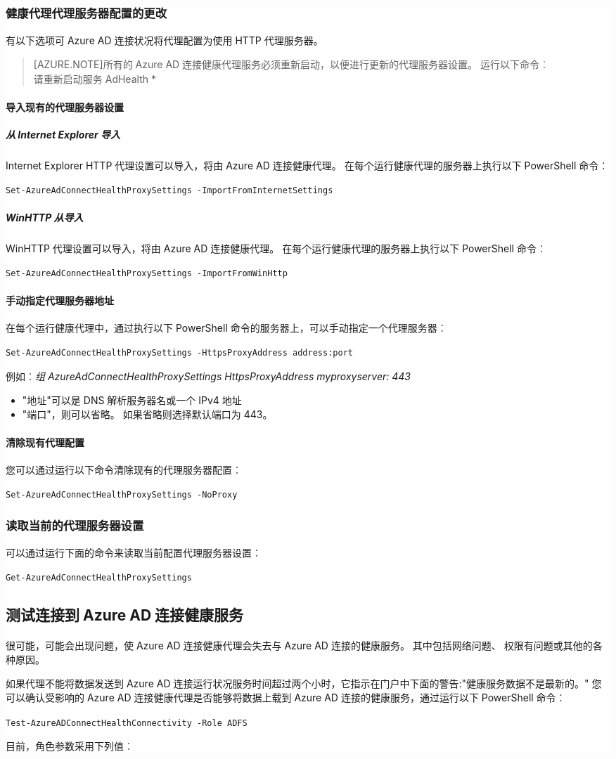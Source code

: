 ### <a name="change-health-agent-proxy-configuration"></a>健康代理代理服务器配置的更改
有以下选项可 Azure AD 连接状况将代理配置为使用 HTTP 代理服务器。

>[AZURE.NOTE]所有的 Azure AD 连接健康代理服务必须重新启动，以便进行更新的代理服务器设置。 运行以下命令︰<br>
请重新启动服务 AdHealth *

#### <a name="import-existing-proxy-settings"></a>导入现有的代理服务器设置

##### <a name="import-from-internet-explorer"></a>从 Internet Explorer 导入
Internet Explorer HTTP 代理设置可以导入，将由 Azure AD 连接健康代理。 在每个运行健康代理的服务器上执行以下 PowerShell 命令︰

    Set-AzureAdConnectHealthProxySettings -ImportFromInternetSettings

##### <a name="import-from-winhttp"></a>WinHTTP 从导入
WinHTTP 代理设置可以导入，将由 Azure AD 连接健康代理。 在每个运行健康代理的服务器上执行以下 PowerShell 命令︰

    Set-AzureAdConnectHealthProxySettings -ImportFromWinHttp

#### <a name="specify-proxy-addresses-manually"></a>手动指定代理服务器地址
在每个运行健康代理中，通过执行以下 PowerShell 命令的服务器上，可以手动指定一个代理服务器︰

    Set-AzureAdConnectHealthProxySettings -HttpsProxyAddress address:port

例如︰*组 AzureAdConnectHealthProxySettings HttpsProxyAddress myproxyserver: 443*

- "地址"可以是 DNS 解析服务器名或一个 IPv4 地址
- "端口"，则可以省略。 如果省略则选择默认端口为 443。

#### <a name="clear-existing-proxy-configuration"></a>清除现有代理配置
您可以通过运行以下命令清除现有的代理服务器配置︰

    Set-AzureAdConnectHealthProxySettings -NoProxy


### <a name="read-current-proxy-settings"></a>读取当前的代理服务器设置
可以通过运行下面的命令来读取当前配置代理服务器设置︰

    Get-AzureAdConnectHealthProxySettings


## <a name="test-connectivity-to-azure-ad-connect-health-service"></a>测试连接到 Azure AD 连接健康服务
很可能，可能会出现问题，使 Azure AD 连接健康代理会失去与 Azure AD 连接的健康服务。 其中包括网络问题、 权限有问题或其他的各种原因。

如果代理不能将数据发送到 Azure AD 连接运行状况服务时间超过两个小时，它指示在门户中下面的警告:"健康服务数据不是最新的。" 您可以确认受影响的 Azure AD 连接健康代理是否能够将数据上载到 Azure AD 连接的健康服务，通过运行以下 PowerShell 命令︰

    Test-AzureADConnectHealthConnectivity -Role ADFS

目前，角色参数采用下列值︰


[//]: # (Start of Agent Proxy Configuration Section)